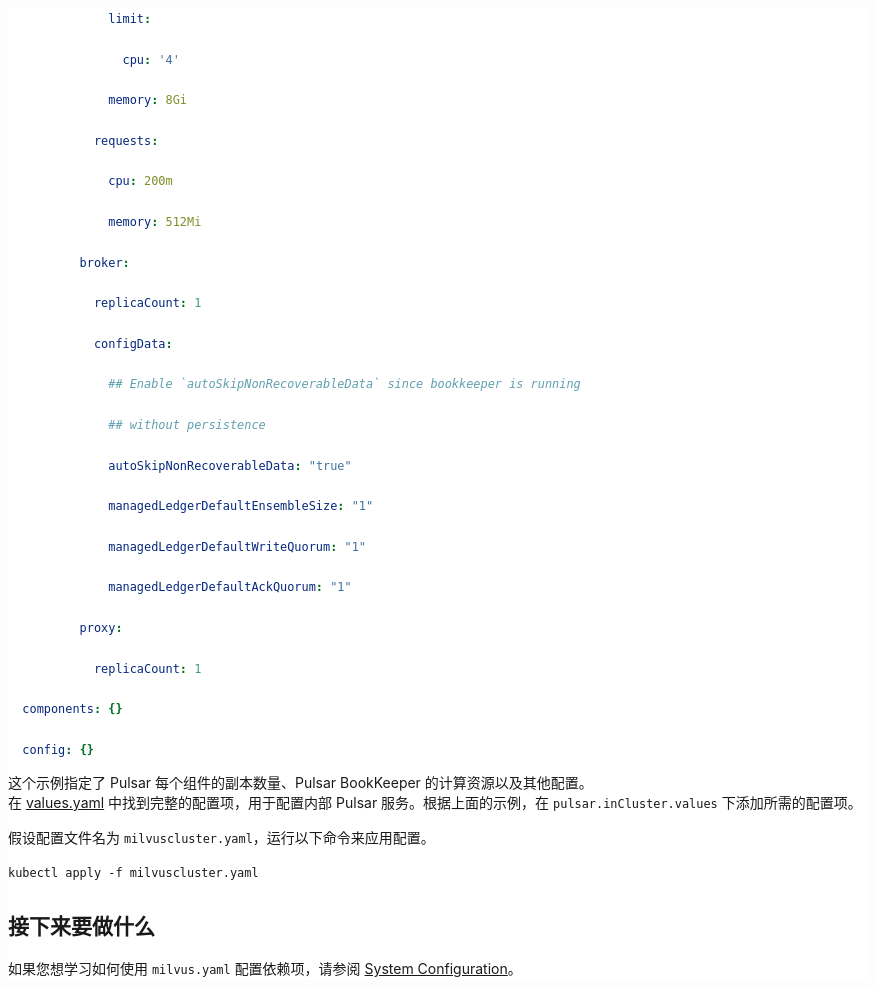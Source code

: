 ```YAML
              limit:

                cpu: '4'

              memory: 8Gi

            requests:

              cpu: 200m

              memory: 512Mi

          broker:

            replicaCount: 1

            configData:

              ## Enable `autoSkipNonRecoverableData` since bookkeeper is running

              ## without persistence

              autoSkipNonRecoverableData: "true"

              managedLedgerDefaultEnsembleSize: "1"

              managedLedgerDefaultWriteQuorum: "1"

              managedLedgerDefaultAckQuorum: "1"

          proxy:

            replicaCount: 1

  components: {}

  config: {}            
```
<div class="alert note">这个示例指定了 Pulsar 每个组件的副本数量、Pulsar BookKeeper 的计算资源以及其他配置。</div>

<div class="alert note">在 <a href="https://github.com/zilliztech/milvus-operator/blob/main/config/assets/charts/pulsar/values.yaml">values.yaml</a> 中找到完整的配置项，用于配置内部 Pulsar 服务。根据上面的示例，在 <code>pulsar.inCluster.values</code> 下添加所需的配置项。</div>

假设配置文件名为 `milvuscluster.yaml`，运行以下命令来应用配置。

```Shell
kubectl apply -f milvuscluster.yaml
```

## 接下来要做什么

如果您想学习如何使用 `milvus.yaml` 配置依赖项，请参阅 [System Configuration](system_configuration.md)。